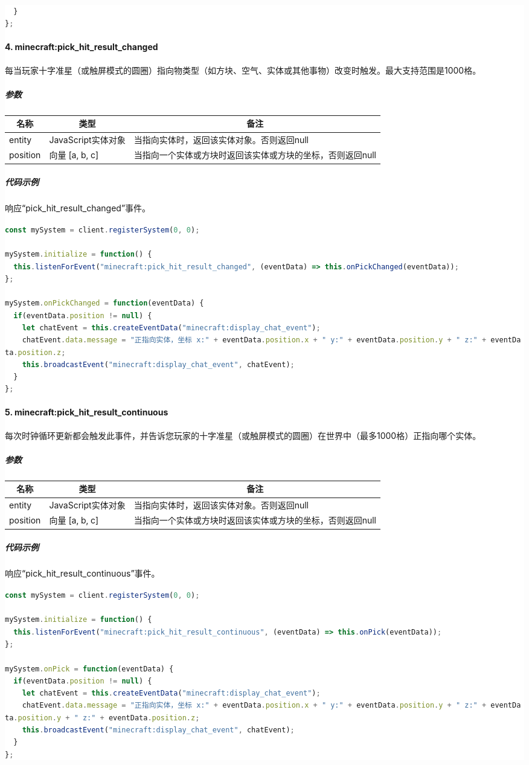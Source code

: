 ```javascript
  }
};
```

#### 4. minecraft:pick_hit_result_changed
每当玩家十字准星（或触屏模式的圆圈）指向物类型（如方块、空气、实体或其他事物）改变时触发。最大支持范围是1000格。
##### 参数
名称 | 类型 | 备注
-|-|-
entity | JavaScript实体对象 | 当指向实体时，返回该实体对象。否则返回null
position | 向量 [a, b, c] | 当指向一个实体或方块时返回该实体或方块的坐标，否则返回null

##### 代码示例
响应“pick_hit_result_changed”事件。
```javascript
const mySystem = client.registerSystem(0, 0);

mySystem.initialize = function() {
  this.listenForEvent("minecraft:pick_hit_result_changed", (eventData) => this.onPickChanged(eventData));
};

mySystem.onPickChanged = function(eventData) {
  if(eventData.position != null) {
    let chatEvent = this.createEventData("minecraft:display_chat_event");
    chatEvent.data.message = "正指向实体，坐标 x:" + eventData.position.x + " y:" + eventData.position.y + " z:" + eventData.position.z;
    this.broadcastEvent("minecraft:display_chat_event", chatEvent);
  }
};
```

#### 5. minecraft:pick_hit_result_continuous
每次时钟循环更新都会触发此事件，并告诉您玩家的十字准星（或触屏模式的圆圈）在世界中（最多1000格）正指向哪个实体。
##### 参数
名称 | 类型 | 备注
-|-|-
entity | JavaScript实体对象 | 当指向实体时，返回该实体对象。否则返回null
position | 向量 [a, b, c] | 当指向一个实体或方块时返回该实体或方块的坐标，否则返回null

##### 代码示例
响应“pick_hit_result_continuous”事件。
```javascript
const mySystem = client.registerSystem(0, 0);

mySystem.initialize = function() {
  this.listenForEvent("minecraft:pick_hit_result_continuous", (eventData) => this.onPick(eventData));
};

mySystem.onPick = function(eventData) {
  if(eventData.position != null) {
    let chatEvent = this.createEventData("minecraft:display_chat_event");
    chatEvent.data.message = "正指向实体，坐标 x:" + eventData.position.x + " y:" + eventData.position.y + " z:" + eventData.position.y + " z:" + eventData.position.z;
    this.broadcastEvent("minecraft:display_chat_event", chatEvent);
  }
};
```
